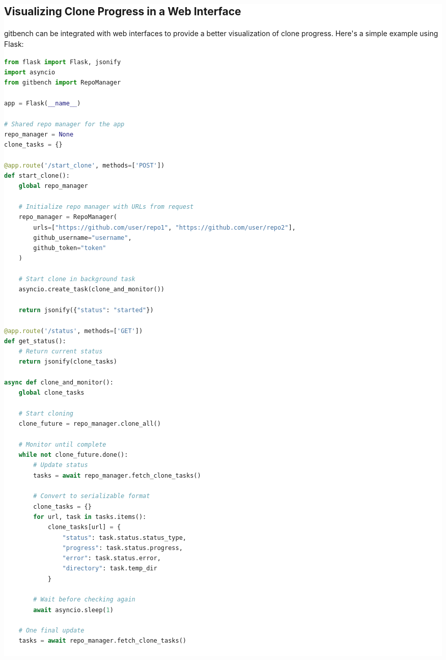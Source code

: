 ## Visualizing Clone Progress in a Web Interface

gitbench can be integrated with web interfaces to provide a better visualization of clone progress. Here's a simple example using Flask:

```python
from flask import Flask, jsonify
import asyncio
from gitbench import RepoManager

app = Flask(__name__)

# Shared repo manager for the app
repo_manager = None
clone_tasks = {}

@app.route('/start_clone', methods=['POST'])
def start_clone():
    global repo_manager
    
    # Initialize repo manager with URLs from request
    repo_manager = RepoManager(
        urls=["https://github.com/user/repo1", "https://github.com/user/repo2"],
        github_username="username",
        github_token="token"
    )
    
    # Start clone in background task
    asyncio.create_task(clone_and_monitor())
    
    return jsonify({"status": "started"})

@app.route('/status', methods=['GET'])
def get_status():
    # Return current status
    return jsonify(clone_tasks)

async def clone_and_monitor():
    global clone_tasks
    
    # Start cloning
    clone_future = repo_manager.clone_all()
    
    # Monitor until complete
    while not clone_future.done():
        # Update status
        tasks = await repo_manager.fetch_clone_tasks()
        
        # Convert to serializable format
        clone_tasks = {}
        for url, task in tasks.items():
            clone_tasks[url] = {
                "status": task.status.status_type,
                "progress": task.status.progress,
                "error": task.status.error,
                "directory": task.temp_dir
            }
        
        # Wait before checking again
        await asyncio.sleep(1)
    
    # One final update
    tasks = await repo_manager.fetch_clone_tasks()
    
```